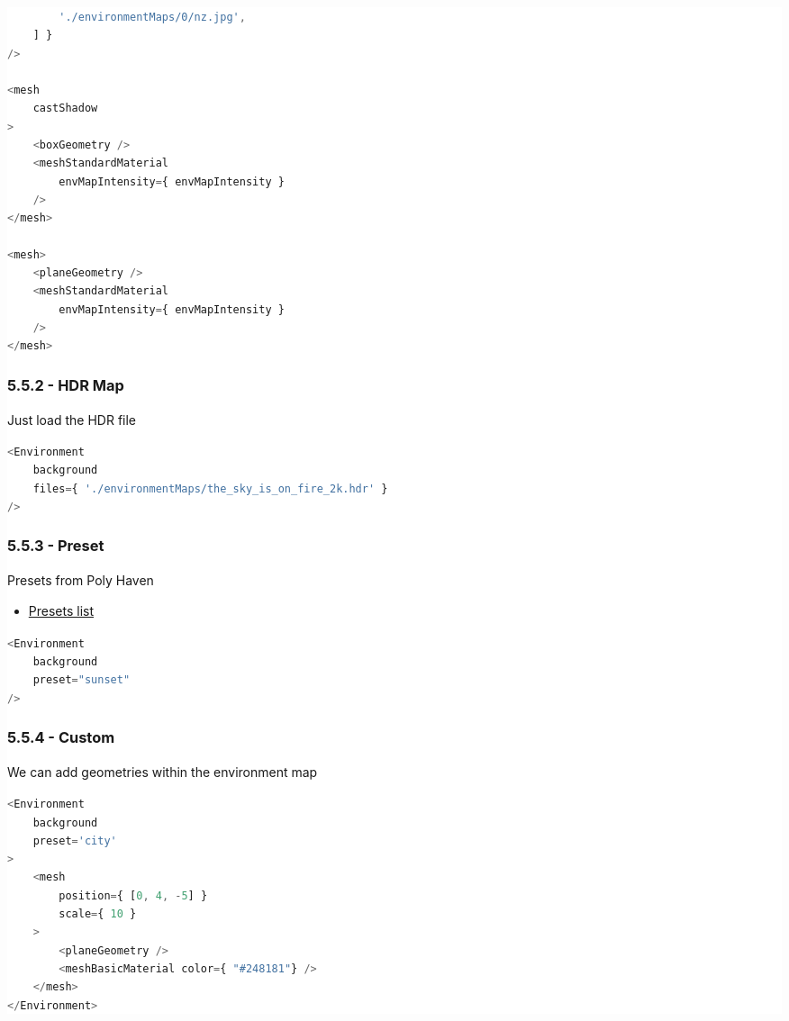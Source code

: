 ``` javascript
        './environmentMaps/0/nz.jpg',
    ] }
/>

<mesh
    castShadow
>
    <boxGeometry />
    <meshStandardMaterial
        envMapIntensity={ envMapIntensity }
    />
</mesh>

<mesh>
    <planeGeometry />
    <meshStandardMaterial
        envMapIntensity={ envMapIntensity }
    />
</mesh>
```


### 5.5.2 - HDR Map

Just load the HDR file

``` javascript
<Environment
    background
    files={ './environmentMaps/the_sky_is_on_fire_2k.hdr' }
/>
```

### 5.5.3 - Preset

Presets from Poly Haven

* [Presets list](https://github.com/pmndrs/drei/blob/master/src/helpers/environment-assets.ts)

``` javascript
<Environment
    background
    preset="sunset"
/>
```

### 5.5.4 - Custom

We can add geometries within the environment map

``` javascript
<Environment
    background
    preset='city'
>
    <mesh
        position={ [0, 4, -5] }
        scale={ 10 }
    >
        <planeGeometry />
        <meshBasicMaterial color={ "#248181"} />
    </mesh>
</Environment>
```
